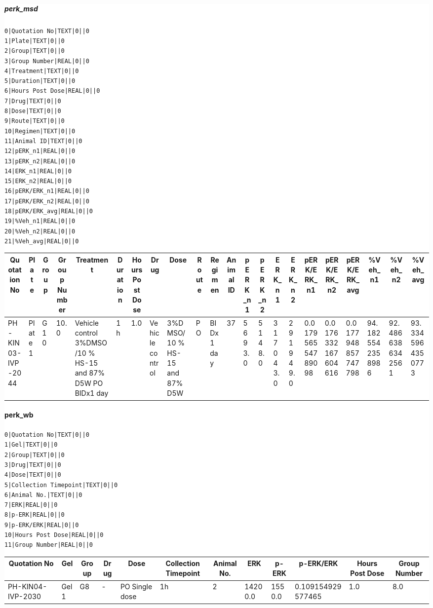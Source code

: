 
##### perk_msd

```
0|Quotation No|TEXT|0||0
1|Plate|TEXT|0||0
2|Group|TEXT|0||0
3|Group Number|REAL|0||0
4|Treatment|TEXT|0||0
5|Duration|TEXT|0||0
6|Hours Post Dose|REAL|0||0
7|Drug|TEXT|0||0
8|Dose|TEXT|0||0
9|Route|TEXT|0||0
10|Regimen|TEXT|0||0
11|Animal ID|TEXT|0||0
12|pERK_n1|REAL|0||0
13|pERK_n2|REAL|0||0
14|ERK_n1|REAL|0||0
15|ERK_n2|REAL|0||0
16|pERK/ERK_n1|REAL|0||0
17|pERK/ERK_n2|REAL|0||0
18|pERK/ERK_avg|REAL|0||0
19|%Veh_n1|REAL|0||0
20|%Veh_n2|REAL|0||0
21|%Veh_avg|REAL|0||0
```

|Quotation No|Plate|Group|Group Number|Treatment|Duration|Hours Post Dose|Drug|Dose|Route|Regimen|Animal ID|pERK_n1|pERK_n2|ERK_n1|ERK_n2|pERK/ERK_n1|pERK/ERK_n2|pERK/ERK_avg|%Veh_n1|%Veh_n2|%Veh_avg|
|---|---|---|---|---|---|---|---|---|---|---|---|---|---|---|---|---|---|---|---|---|---|
|PH-KIN03-IVP-2044|Plate1|G10|10.0|Vehicle control 3%DMSO/10 % HS-15 and 87% D5W PO BIDx1 day|1h|1.0|Vehicle control|3%DMSO/10 % HS-15 and 87% D5W|PO|BIDx1 day|37|5693.0|5148.0|317043.0|291949.0|0.017956554789098|0.0176332167604616|0.0177948857747798|94.1825542358986|92.4866386342561|93.3345964350773|


####  perk_wb

```
0|Quotation No|TEXT|0||0
1|Gel|TEXT|0||0
2|Group|TEXT|0||0
3|Drug|TEXT|0||0
4|Dose|TEXT|0||0
5|Collection Timepoint|TEXT|0||0
6|Animal No.|TEXT|0||0
7|ERK|REAL|0||0
8|p-ERK|REAL|0||0
9|p-ERK/ERK|REAL|0||0
10|Hours Post Dose|REAL|0||0
11|Group Number|REAL|0||0

```

|Quotation No |Gel |Group |Drug |Dose |Collection Timepoint |Animal No. |ERK |p-ERK |p-ERK/ERK |Hours Post Dose |Group Number|
|---|---|---|---|---|---|---|---|---|---|---|---|
|PH-KIN04-IVP-2030|Gel1|G8|-|PO Single dose|1h|2|14200.0|1550.0|0.109154929577465|1.0|8.0|
